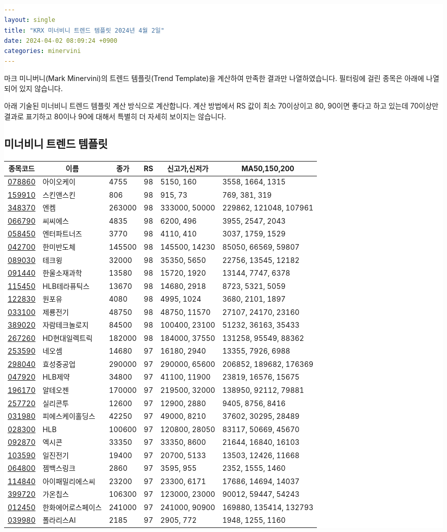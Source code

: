 ```yaml
---
layout: single
title: "KRX 미너비니 트렌드 템플릿 2024년 4월 2일"
date: 2024-04-02 08:09:24 +0900
categories: minervini
---
```

마크 미니버니(Mark Minervini)의 트렌드 템플릿(Trend Template)을 계산하여 만족한 결과만 나열하였습니다. 필터링에 걸린 종목은 아래에 나열되어 있지 않습니다.

아래 기술된 미너비니 트렌드 템플릿 계산 방식으로 계산합니다. 계산 방법에서 RS 값이 최소 70이상이고 80, 90이면 좋다고 하고 있는데 70이상만 결과로 표기하고 80이나 90에 대해서 특별히 더 자세히 보이지는 않습니다.

## 미너비니 트렌드 템플릿

|종목코드|이름|종가|RS|신고가,신저가|MA50,150,200|
|------|---|---|--|---------|------------|
|[078860](https://finance.daum.net/quotes/A078860)|아이오케이|4755|98|5150, 160|3558, 1664, 1315|
|[159910](https://finance.daum.net/quotes/A159910)|스킨앤스킨|806|98|915, 73|769, 381, 319|
|[348370](https://finance.daum.net/quotes/A348370)|엔켐|263000|98|333000, 50000|229862, 121048, 107961|
|[066790](https://finance.daum.net/quotes/A066790)|씨씨에스|4835|98|6200, 496|3955, 2547, 2043|
|[058450](https://finance.daum.net/quotes/A058450)|엔터파트너즈|3770|98|4110, 410|3037, 1759, 1529|
|[042700](https://finance.daum.net/quotes/A042700)|한미반도체|145500|98|145500, 14230|85050, 66569, 59807|
|[089030](https://finance.daum.net/quotes/A089030)|테크윙|32000|98|35350, 5650|22756, 13545, 12182|
|[091440](https://finance.daum.net/quotes/A091440)|한울소재과학|13580|98|15720, 1920|13144, 7747, 6378|
|[115450](https://finance.daum.net/quotes/A115450)|HLB테라퓨틱스|13670|98|14680, 2918|8723, 5321, 5059|
|[122830](https://finance.daum.net/quotes/A122830)|원포유|4080|98|4995, 1024|3680, 2101, 1897|
|[033100](https://finance.daum.net/quotes/A033100)|제룡전기|48750|98|48750, 11570|27107, 24170, 23160|
|[389020](https://finance.daum.net/quotes/A389020)|자람테크놀로지|84500|98|100400, 23100|51232, 36163, 35433|
|[267260](https://finance.daum.net/quotes/A267260)|HD현대일렉트릭|182000|98|184000, 37550|131258, 95549, 88362|
|[253590](https://finance.daum.net/quotes/A253590)|네오셈|14680|97|16180, 2940|13355, 7926, 6988|
|[298040](https://finance.daum.net/quotes/A298040)|효성중공업|290000|97|290000, 65600|206852, 189682, 176369|
|[047920](https://finance.daum.net/quotes/A047920)|HLB제약|34800|97|41100, 11900|23819, 16576, 15675|
|[196170](https://finance.daum.net/quotes/A196170)|알테오젠|170000|97|219500, 32000|138950, 92112, 79881|
|[257720](https://finance.daum.net/quotes/A257720)|실리콘투|12600|97|12900, 2880|9405, 8756, 8416|
|[031980](https://finance.daum.net/quotes/A031980)|피에스케이홀딩스|42250|97|49000, 8210|37602, 30295, 28489|
|[028300](https://finance.daum.net/quotes/A028300)|HLB|100600|97|120800, 28050|83117, 50669, 45670|
|[092870](https://finance.daum.net/quotes/A092870)|엑시콘|33350|97|33350, 8600|21644, 16840, 16103|
|[103590](https://finance.daum.net/quotes/A103590)|일진전기|19400|97|20700, 5133|13503, 12426, 11668|
|[064800](https://finance.daum.net/quotes/A064800)|젬백스링크|2860|97|3595, 955|2352, 1555, 1460|
|[114840](https://finance.daum.net/quotes/A114840)|아이패밀리에스씨|23200|97|23300, 6171|17686, 14694, 14037|
|[399720](https://finance.daum.net/quotes/A399720)|가온칩스|106300|97|123000, 23000|90012, 59447, 54243|
|[012450](https://finance.daum.net/quotes/A012450)|한화에어로스페이스|241000|97|241000, 90900|169880, 135414, 132793|
|[039980](https://finance.daum.net/quotes/A039980)|폴라리스AI|2185|97|2905, 772|1948, 1255, 1160|